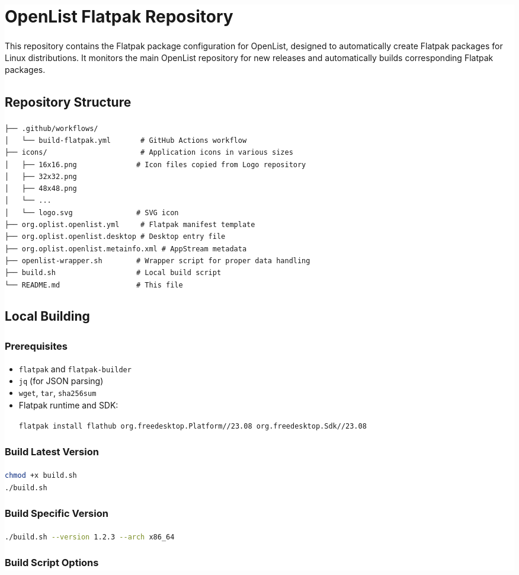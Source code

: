 # OpenList Flatpak Repository

This repository contains the Flatpak package configuration for OpenList, designed to automatically create Flatpak packages for Linux distributions. It monitors the main OpenList repository for new releases and automatically builds corresponding Flatpak packages.

## Repository Structure

```
├── .github/workflows/
│   └── build-flatpak.yml       # GitHub Actions workflow
├── icons/                      # Application icons in various sizes
│   ├── 16x16.png              # Icon files copied from Logo repository
│   ├── 32x32.png
│   ├── 48x48.png
│   └── ...
│   └── logo.svg               # SVG icon
├── org.oplist.openlist.yml     # Flatpak manifest template
├── org.oplist.openlist.desktop # Desktop entry file
├── org.oplist.openlist.metainfo.xml # AppStream metadata
├── openlist-wrapper.sh        # Wrapper script for proper data handling
├── build.sh                   # Local build script
└── README.md                  # This file
```


## Local Building

### Prerequisites

- `flatpak` and `flatpak-builder`
- `jq` (for JSON parsing)
- `wget`, `tar`, `sha256sum`
- Flatpak runtime and SDK:
  ```bash
  flatpak install flathub org.freedesktop.Platform//23.08 org.freedesktop.Sdk//23.08
  ```

### Build Latest Version

```bash
chmod +x build.sh
./build.sh
```

### Build Specific Version

```bash
./build.sh --version 1.2.3 --arch x86_64
```

### Build Script Options
